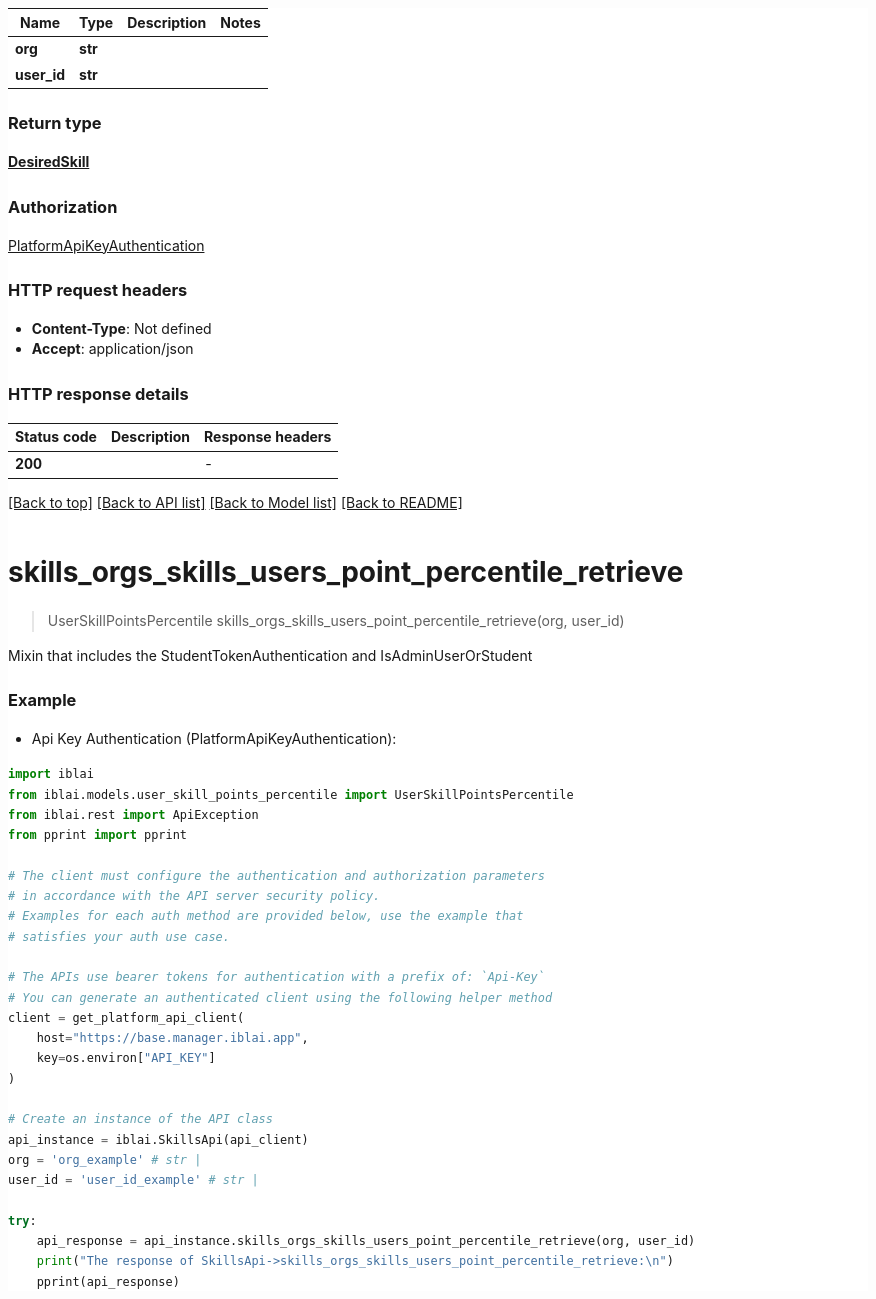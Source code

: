 
Name | Type | Description  | Notes
------------- | ------------- | ------------- | -------------
 **org** | **str**|  | 
 **user_id** | **str**|  | 

### Return type

[**DesiredSkill**](DesiredSkill.md)

### Authorization

[PlatformApiKeyAuthentication](../README.md#PlatformApiKeyAuthentication)

### HTTP request headers

 - **Content-Type**: Not defined
 - **Accept**: application/json

### HTTP response details

| Status code | Description | Response headers |
|-------------|-------------|------------------|
**200** |  |  -  |

[[Back to top]](#) [[Back to API list]](../README.md#documentation-for-api-endpoints) [[Back to Model list]](../README.md#documentation-for-models) [[Back to README]](../README.md)

# **skills_orgs_skills_users_point_percentile_retrieve**
> UserSkillPointsPercentile skills_orgs_skills_users_point_percentile_retrieve(org, user_id)



Mixin that includes the StudentTokenAuthentication and IsAdminUserOrStudent

### Example

* Api Key Authentication (PlatformApiKeyAuthentication):

```python
import iblai
from iblai.models.user_skill_points_percentile import UserSkillPointsPercentile
from iblai.rest import ApiException
from pprint import pprint

# The client must configure the authentication and authorization parameters
# in accordance with the API server security policy.
# Examples for each auth method are provided below, use the example that
# satisfies your auth use case.

# The APIs use bearer tokens for authentication with a prefix of: `Api-Key`
# You can generate an authenticated client using the following helper method
client = get_platform_api_client(
    host="https://base.manager.iblai.app", 
    key=os.environ["API_KEY"]
)

# Create an instance of the API class
api_instance = iblai.SkillsApi(api_client)
org = 'org_example' # str | 
user_id = 'user_id_example' # str | 

try:
    api_response = api_instance.skills_orgs_skills_users_point_percentile_retrieve(org, user_id)
    print("The response of SkillsApi->skills_orgs_skills_users_point_percentile_retrieve:\n")
    pprint(api_response)
```